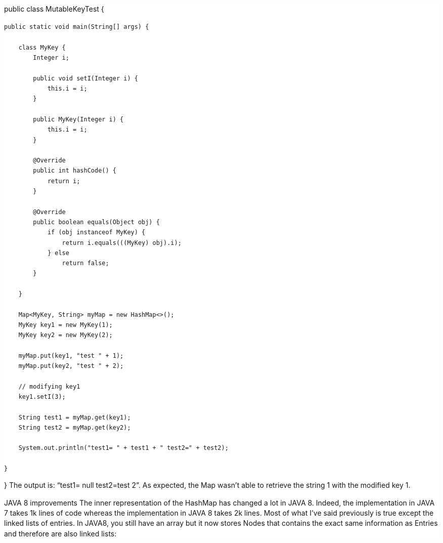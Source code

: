 public class MutableKeyTest {
 
    public static void main(String[] args) {
 
        class MyKey {
            Integer i;
 
            public void setI(Integer i) {
                this.i = i;
            }
 
            public MyKey(Integer i) {
                this.i = i;
            }
 
            @Override
            public int hashCode() {
                return i;
            }
 
            @Override
            public boolean equals(Object obj) {
                if (obj instanceof MyKey) {
                    return i.equals(((MyKey) obj).i);
                } else
                    return false;
            }
 
        }
 
        Map<MyKey, String> myMap = new HashMap<>();
        MyKey key1 = new MyKey(1);
        MyKey key2 = new MyKey(2);
 
        myMap.put(key1, "test " + 1);
        myMap.put(key2, "test " + 2);
 
        // modifying key1
        key1.setI(3);
 
        String test1 = myMap.get(key1);
        String test2 = myMap.get(key2);
 
        System.out.println("test1= " + test1 + " test2=" + test2);
 
    }
 
}
The output is: “test1= null test2=test 2”. As expected, the Map wasn’t able to retrieve the string 1 with the modified key 1.

 

JAVA 8 improvements
The inner representation of the HashMap has changed a lot in JAVA 8. Indeed, the implementation in JAVA 7 takes 1k lines of code whereas the implementation in JAVA 8 takes 2k lines. Most of what I’ve said previously is true except the linked lists of entries. In JAVA8, you still have an array but it now stores Nodes that contains the exact same information as Entries and therefore are also linked lists:
